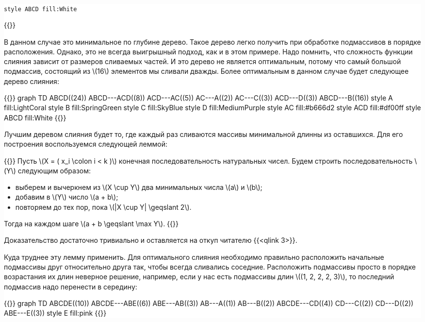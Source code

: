     style ABCD fill:White
{{</mermaid>}}

В данном случае это минимальное по глубине дерево. Такое дерево легко получить при обработке подмассивов в порядке расположения. Однако, это не всегда выигрышный подход, как и в этом примере. Надо помнить, что сложность функции слияния зависит от размеров сливаемых частей. И это дерево не является оптимальным, потому что самый большой подмассив, состоящий из \\(16\\) элементов мы сливали дважды. Более оптимальным в данном случае будет следующее дерево слияния:

{{<mermaid>}}
graph TD
    ABCD((24))
    ABCD---ACD((8))
    ACD---AC((5))
    AC---A((2))
    AC---C((3))
    ACD---D((3))
    ABCD---B((16))
    style A fill:LightCoral
    style B fill:SpringGreen
    style C fill:SkyBlue
    style D fill:MediumPurple
    style AC fill:#b666d2
    style ACD fill:#df00ff
    style ABCD fill:White
{{</mermaid>}}

Лучшим деревом слияния будет то, где каждый раз сливаются массивы минимальной длинны из оставшихся. Для его построения воспользуемся следующей леммой:

{{<theorem type="Лемма">}}
Пусть \\(X = ( x\_i \colon i < k )\\) конечная последовательность натуральных чисел. Будем строить последовательность \\(Y\\) следующим образом:
- выберем и вычеркнем из \\(X \cup Y\\) два минимальных числа \\(a\\) и \\(b\\);
- добавим в \\(Y\\) число \\(a + b\\);
- повторяем до тех пор, пока \\(|X \cup Y| \geqslant 2\\).

Тогда на каждом шаге \\(a + b \geqslant \max Y\\).
{{</theorem>}}

Доказательство достаточно тривиально и оставляется на откуп читателю {{<qlink 3>}}.

Куда труднее эту лемму применить. Для оптимального слияния необходимо правильно расположить начальные подмассивы друг относительно друга так, чтобы всегда сливались соседние. Расположить подмассивы просто в порядке возрастания их длин неверное решение, например, если у нас есть подмассивы длин \\((1, 2, 2, 2, 3)\\), то последний подмассив надо перенести в середину:

{{<mermaid>}}
graph TD
    ABCDE((10))
    ABCDE---ABE((6))
    ABE---AB((3))
    AB---A((1))
    AB---B((2))
    ABCDE---CD((4))
    CD---C((2))
    CD---D((2))
    ABE---E((3))
    style E fill:pink
{{</mermaid>}}
